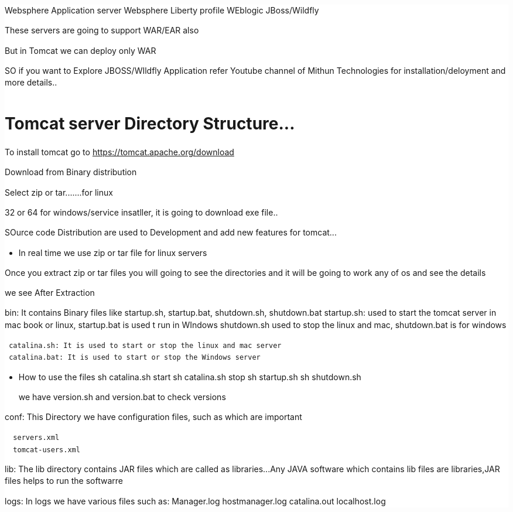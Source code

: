 Websphere Application server
Websphere Liberty profile
WEblogic
JBoss/Wildfly

These servers are going to support WAR/EAR also 

But in Tomcat we can deploy only WAR

SO if you want to Explore JBOSS/WIldfly Application refer Youtube channel of Mithun Technologies for installation/deloyment and more details..

# Tomcat server Directory Structure...

To install tomcat go to https://tomcat.apache.org/download

Download from Binary distribution

Select zip or tar.......for linux

32 or 64 for windows/service insatller, it is going to download exe file..

SOurce code Distribution are used to Development and add new features for tomcat...

* In real time we use zip or tar file for linux servers

Once you extract zip or tar files you will going to see the directories and it will be going to work any of os and see the details

we see After Extraction

bin: It contains Binary files like startup.sh, startup.bat, shutdown.sh, shutdown.bat 
     startup.sh: used to start the tomcat server in mac book or linux, startup.bat is used t run in WIndows
     shutdown.sh used to stop the linux and mac, shutdown.bat is for windows

     catalina.sh: It is used to start or stop the linux and mac server
     catalina.bat: It is used to start or stop the Windows server

* How to use the files
    sh catalina.sh start
    sh catalina.sh stop 
    sh startup.sh
    sh shutdown.sh

    we have version.sh and version.bat to check versions

conf: This Directory we have configuration files, such as which are important
      
      servers.xml
      tomcat-users.xml

lib: The lib directory contains JAR files which are called as libraries...Any JAVA software which contains lib files are libraries,JAR files 
     helps to run the softwarre

logs: In logs we have various files such as:
       Manager.log
       hostmanager.log
       catalina.out
       localhost.log
